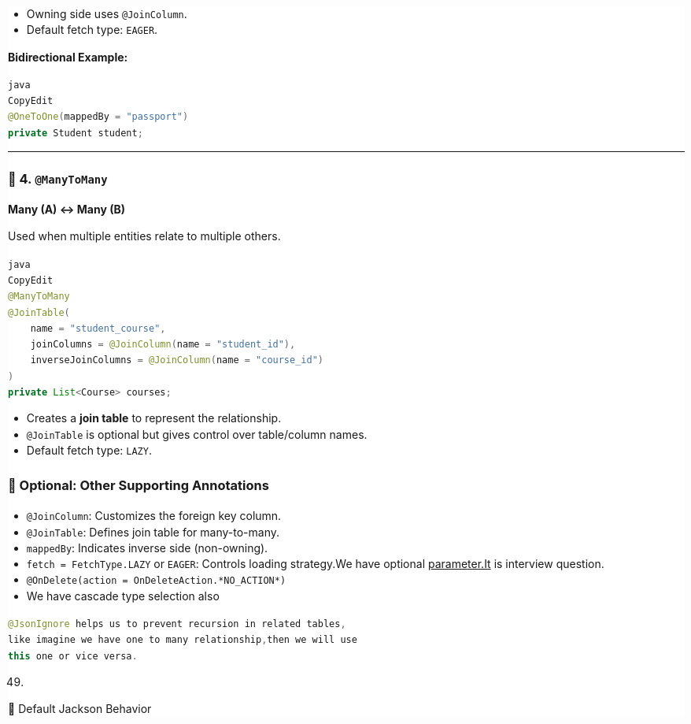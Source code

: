 - Owning side uses `@JoinColumn`.
- Default fetch type: `EAGER`.

**Bidirectional Example:**

```java
java
CopyEdit
@OneToOne(mappedBy = "passport")
private Student student;

```

---

### 🔹 4. `@ManyToMany`

**Many (A) ↔ Many (B)**

Used when multiple entities relate to multiple others.

```java
java
CopyEdit
@ManyToMany
@JoinTable(
    name = "student_course",
    joinColumns = @JoinColumn(name = "student_id"),
    inverseJoinColumns = @JoinColumn(name = "course_id")
)
private List<Course> courses;

```

- Creates a **join table** to represent the relationship.
- `@JoinTable` is optional but gives control over table/column names.
- Default fetch type: `LAZY`.

### 🔹 Optional: Other Supporting Annotations

- `@JoinColumn`: Customizes the foreign key column.
- `@JoinTable`: Defines join table for many-to-many.
- `mappedBy`: Indicates inverse side (non-owning).
- `fetch = FetchType.LAZY` or `EAGER`: Controls loading strategy.We have optional [parameter.It](http://parameter.It) is interview question.
- `@OnDelete(action = OnDeleteAction.*NO_ACTION*)`
- We  have cascade type selection also

```java
@JsonIgnore helps us to prevent recursion in related tables,
like imagine we have one to many relationship,then we will use 
this one or vice versa.
```

49.

🔹 Default Jackson Behavior
